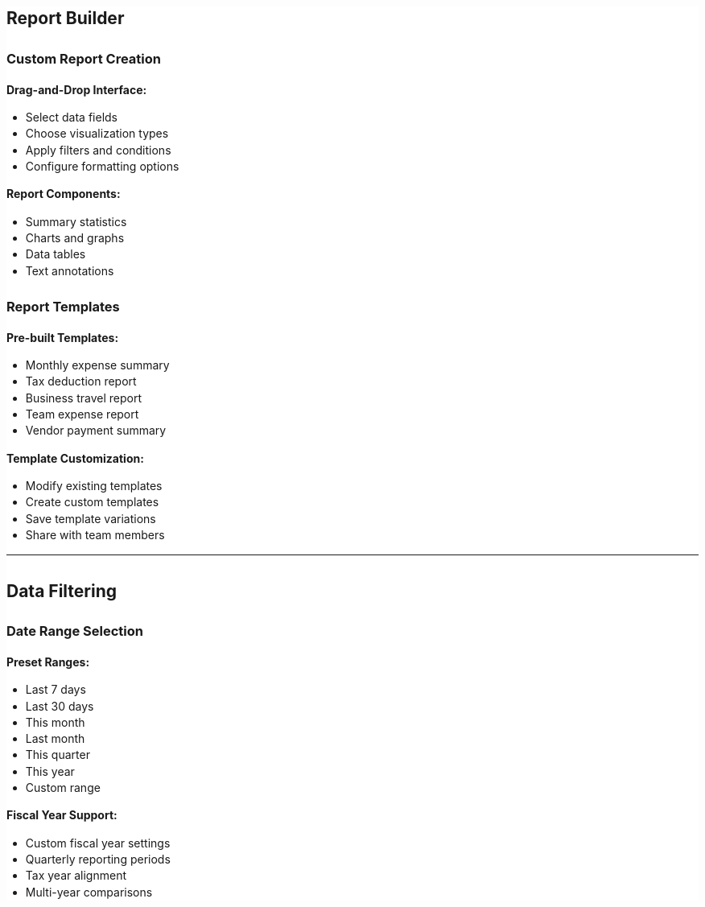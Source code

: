 ## Report Builder

### Custom Report Creation

**Drag-and-Drop Interface:**
- Select data fields
- Choose visualization types
- Apply filters and conditions
- Configure formatting options

**Report Components:**
- Summary statistics
- Charts and graphs
- Data tables
- Text annotations

### Report Templates

**Pre-built Templates:**
- Monthly expense summary
- Tax deduction report
- Business travel report
- Team expense report
- Vendor payment summary

**Template Customization:**
- Modify existing templates
- Create custom templates
- Save template variations
- Share with team members

---

## Data Filtering

### Date Range Selection

**Preset Ranges:**
- Last 7 days
- Last 30 days
- This month
- Last month
- This quarter
- This year
- Custom range

**Fiscal Year Support:**
- Custom fiscal year settings
- Quarterly reporting periods
- Tax year alignment
- Multi-year comparisons
